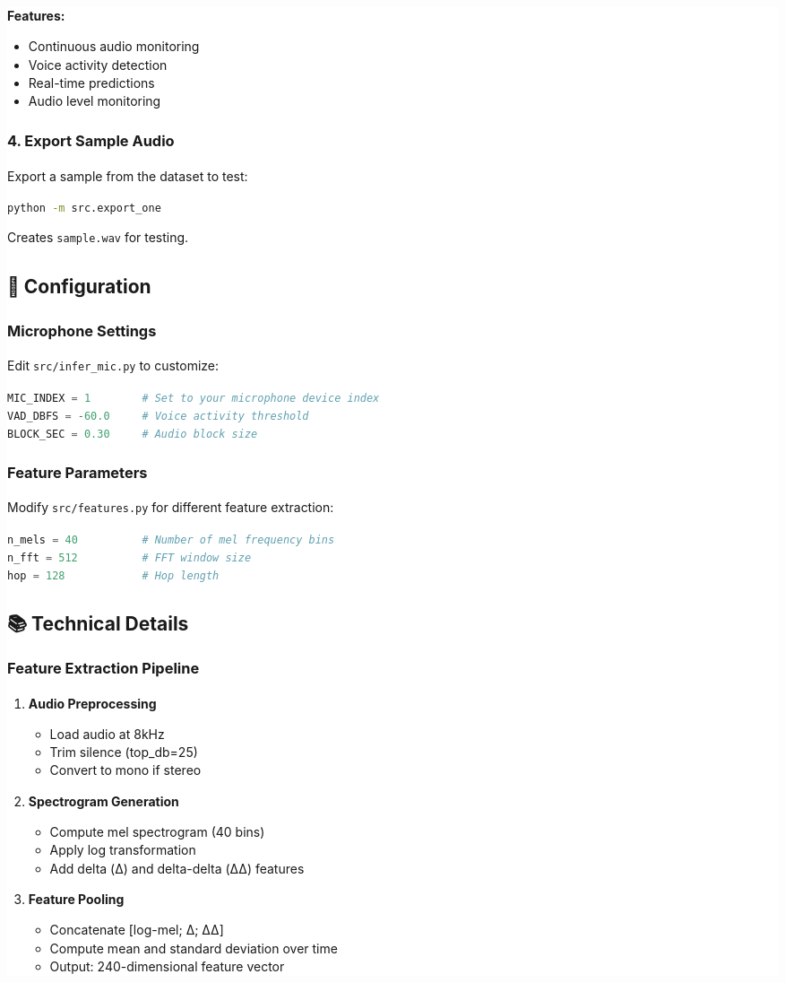 **Features:**
- Continuous audio monitoring
- Voice activity detection
- Real-time predictions
- Audio level monitoring

### 4. Export Sample Audio

Export a sample from the dataset to test:

```bash
python -m src.export_one
```

Creates `sample.wav` for testing.

## 🔧 Configuration

### Microphone Settings

Edit `src/infer_mic.py` to customize:

```python
MIC_INDEX = 1        # Set to your microphone device index
VAD_DBFS = -60.0     # Voice activity threshold
BLOCK_SEC = 0.30     # Audio block size
```

### Feature Parameters

Modify `src/features.py` for different feature extraction:

```python
n_mels = 40          # Number of mel frequency bins
n_fft = 512          # FFT window size
hop = 128            # Hop length
```

## 📚 Technical Details

### Feature Extraction Pipeline

1. **Audio Preprocessing**
   - Load audio at 8kHz
   - Trim silence (top_db=25)
   - Convert to mono if stereo

2. **Spectrogram Generation**
   - Compute mel spectrogram (40 bins)
   - Apply log transformation
   - Add delta (Δ) and delta-delta (ΔΔ) features

3. **Feature Pooling**
   - Concatenate [log-mel; Δ; ΔΔ]
   - Compute mean and standard deviation over time
   - Output: 240-dimensional feature vector
